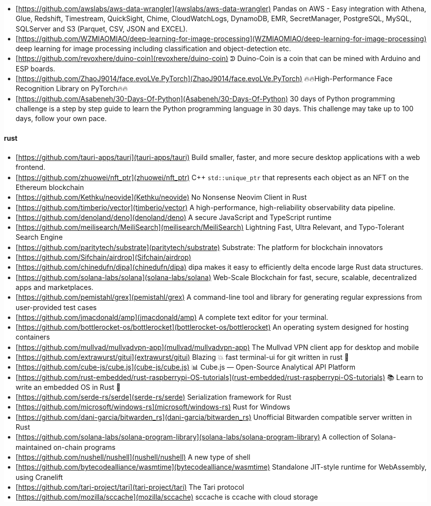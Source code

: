 * [https://github.com/awslabs/aws-data-wrangler](awslabs/aws-data-wrangler) Pandas on AWS - Easy integration with Athena, Glue, Redshift, Timestream, QuickSight, Chime, CloudWatchLogs, DynamoDB, EMR, SecretManager, PostgreSQL, MySQL, SQLServer and S3 (Parquet, CSV, JSON and EXCEL).
* [https://github.com/WZMIAOMIAO/deep-learning-for-image-processing](WZMIAOMIAO/deep-learning-for-image-processing) deep learning for image processing including classification and object-detection etc.
* [https://github.com/revoxhere/duino-coin](revoxhere/duino-coin) ᕲ Duino-Coin is a coin that can be mined with Arduino and ESP boards.
* [https://github.com/ZhaoJ9014/face.evoLVe.PyTorch](ZhaoJ9014/face.evoLVe.PyTorch) 🔥🔥High-Performance Face Recognition Library on PyTorch🔥🔥
* [https://github.com/Asabeneh/30-Days-Of-Python](Asabeneh/30-Days-Of-Python) 30 days of Python programming challenge is a step by step guide to learn the Python programming language in 30 days. This challenge may take up to 100 days, follow your own pace.

#### rust
* [https://github.com/tauri-apps/tauri](tauri-apps/tauri) Build smaller, faster, and more secure desktop applications with a web frontend.
* [https://github.com/zhuowei/nft_ptr](zhuowei/nft_ptr) C++ `std::unique_ptr` that represents each object as an NFT on the Ethereum blockchain
* [https://github.com/Kethku/neovide](Kethku/neovide) No Nonsense Neovim Client in Rust
* [https://github.com/timberio/vector](timberio/vector) A high-performance, high-reliability observability data pipeline.
* [https://github.com/denoland/deno](denoland/deno) A secure JavaScript and TypeScript runtime
* [https://github.com/meilisearch/MeiliSearch](meilisearch/MeiliSearch) Lightning Fast, Ultra Relevant, and Typo-Tolerant Search Engine
* [https://github.com/paritytech/substrate](paritytech/substrate) Substrate: The platform for blockchain innovators
* [https://github.com/Sifchain/airdrop](Sifchain/airdrop)
* [https://github.com/chinedufn/dipa](chinedufn/dipa) dipa makes it easy to efficiently delta encode large Rust data structures.
* [https://github.com/solana-labs/solana](solana-labs/solana) Web-Scale Blockchain for fast, secure, scalable, decentralized apps and marketplaces.
* [https://github.com/pemistahl/grex](pemistahl/grex) A command-line tool and library for generating regular expressions from user-provided test cases
* [https://github.com/jmacdonald/amp](jmacdonald/amp) A complete text editor for your terminal.
* [https://github.com/bottlerocket-os/bottlerocket](bottlerocket-os/bottlerocket) An operating system designed for hosting containers
* [https://github.com/mullvad/mullvadvpn-app](mullvad/mullvadvpn-app) The Mullvad VPN client app for desktop and mobile
* [https://github.com/extrawurst/gitui](extrawurst/gitui) Blazing 💥 fast terminal-ui for git written in rust 🦀
* [https://github.com/cube-js/cube.js](cube-js/cube.js) 📊 Cube.js — Open-Source Analytical API Platform
* [https://github.com/rust-embedded/rust-raspberrypi-OS-tutorials](rust-embedded/rust-raspberrypi-OS-tutorials) 📚 Learn to write an embedded OS in Rust 🦀
* [https://github.com/serde-rs/serde](serde-rs/serde) Serialization framework for Rust
* [https://github.com/microsoft/windows-rs](microsoft/windows-rs) Rust for Windows
* [https://github.com/dani-garcia/bitwarden_rs](dani-garcia/bitwarden_rs) Unofficial Bitwarden compatible server written in Rust
* [https://github.com/solana-labs/solana-program-library](solana-labs/solana-program-library) A collection of Solana-maintained on-chain programs
* [https://github.com/nushell/nushell](nushell/nushell) A new type of shell
* [https://github.com/bytecodealliance/wasmtime](bytecodealliance/wasmtime) Standalone JIT-style runtime for WebAssembly, using Cranelift
* [https://github.com/tari-project/tari](tari-project/tari) The Tari protocol
* [https://github.com/mozilla/sccache](mozilla/sccache) sccache is ccache with cloud storage

